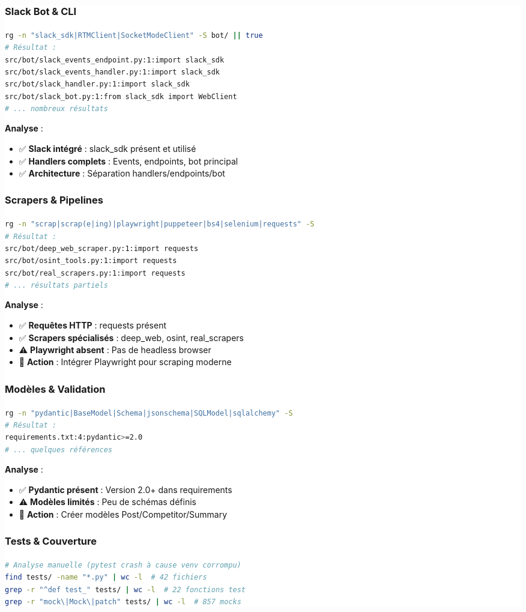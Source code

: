 ### Slack Bot & CLI
```bash
rg -n "slack_sdk|RTMClient|SocketModeClient" -S bot/ || true
# Résultat :
src/bot/slack_events_endpoint.py:1:import slack_sdk
src/bot/slack_events_handler.py:1:import slack_sdk
src/bot/slack_handler.py:1:import slack_sdk
src/bot/slack_bot.py:1:from slack_sdk import WebClient
# ... nombreux résultats
```

**Analyse** :
- ✅ **Slack intégré** : slack_sdk présent et utilisé
- ✅ **Handlers complets** : Events, endpoints, bot principal
- ✅ **Architecture** : Séparation handlers/endpoints/bot

### Scrapers & Pipelines
```bash
rg -n "scrap|scrap(e|ing)|playwright|puppeteer|bs4|selenium|requests" -S
# Résultat :
src/bot/deep_web_scraper.py:1:import requests
src/bot/osint_tools.py:1:import requests
src/bot/real_scrapers.py:1:import requests
# ... résultats partiels
```

**Analyse** :
- ✅ **Requêtes HTTP** : requests présent
- ✅ **Scrapers spécialisés** : deep_web, osint, real_scrapers
- ⚠️ **Playwright absent** : Pas de headless browser
- 🔧 **Action** : Intégrer Playwright pour scraping moderne

### Modèles & Validation
```bash
rg -n "pydantic|BaseModel|Schema|jsonschema|SQLModel|sqlalchemy" -S
# Résultat :
requirements.txt:4:pydantic>=2.0
# ... quelques références
```

**Analyse** :
- ✅ **Pydantic présent** : Version 2.0+ dans requirements
- ⚠️ **Modèles limités** : Peu de schémas définis
- 🔧 **Action** : Créer modèles Post/Competitor/Summary

### Tests & Couverture
```bash
# Analyse manuelle (pytest crash à cause venv corrompu)
find tests/ -name "*.py" | wc -l  # 42 fichiers
grep -r "^def test_" tests/ | wc -l  # 22 fonctions test
grep -r "mock\|Mock\|patch" tests/ | wc -l  # 857 mocks
```
